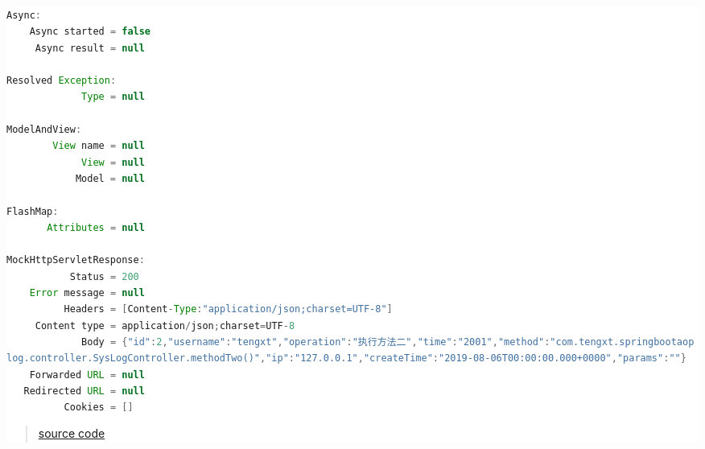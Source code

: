 ```java
Async:
    Async started = false
     Async result = null

Resolved Exception:
             Type = null

ModelAndView:
        View name = null
             View = null
            Model = null

FlashMap:
       Attributes = null

MockHttpServletResponse:
           Status = 200
    Error message = null
          Headers = [Content-Type:"application/json;charset=UTF-8"]
     Content type = application/json;charset=UTF-8
             Body = {"id":2,"username":"tengxt","operation":"执行方法二","time":"2001","method":"com.tengxt.springbootaoplog.controller.SysLogController.methodTwo()","ip":"127.0.0.1","createTime":"2019-08-06T00:00:00.000+0000","params":""}
    Forwarded URL = null
   Redirected URL = null
          Cookies = []
```

> [source code](https://github.com/tengxt/springboot-learn/tree/master/spring-boot-testing)


















